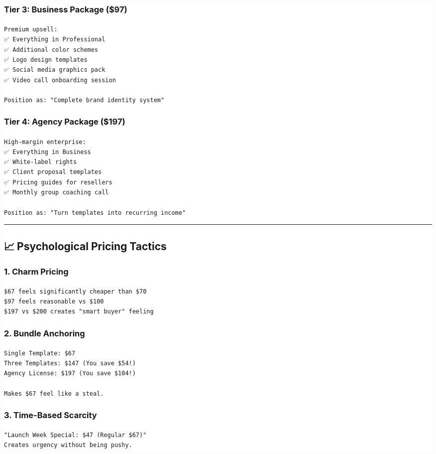 ### **Tier 3: Business Package ($97)**

```
Premium upsell:
✅ Everything in Professional
✅ Additional color schemes
✅ Logo design templates
✅ Social media graphics pack
✅ Video call onboarding session

Position as: "Complete brand identity system"
```

### **Tier 4: Agency Package ($197)**

```
High-margin enterprise:
✅ Everything in Business
✅ White-label rights
✅ Client proposal templates
✅ Pricing guides for resellers
✅ Monthly group coaching call

Position as: "Turn templates into recurring income"
```

---

## 📈 **Psychological Pricing Tactics**

### **1. Charm Pricing**

```
$67 feels significantly cheaper than $70
$97 feels reasonable vs $100
$197 vs $200 creates "smart buyer" feeling
```

### **2. Bundle Anchoring**

```
Single Template: $67
Three Templates: $147 (You save $54!)
Agency License: $197 (You save $104!)

Makes $67 feel like a steal.
```

### **3. Time-Based Scarcity**

```
"Launch Week Special: $47 (Regular $67)"
Creates urgency without being pushy.
```
